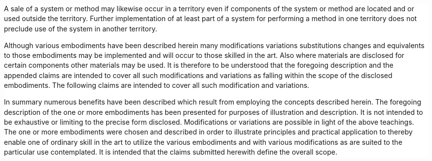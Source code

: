 A sale of a system or method may likewise occur in a territory even if components of the system or method are located and or used outside the territory. Further implementation of at least part of a system for performing a method in one territory does not preclude use of the system in another territory.

Although various embodiments have been described herein many modifications variations substitutions changes and equivalents to those embodiments may be implemented and will occur to those skilled in the art. Also where materials are disclosed for certain components other materials may be used. It is therefore to be understood that the foregoing description and the appended claims are intended to cover all such modifications and variations as falling within the scope of the disclosed embodiments. The following claims are intended to cover all such modification and variations.

In summary numerous benefits have been described which result from employing the concepts described herein. The foregoing description of the one or more embodiments has been presented for purposes of illustration and description. It is not intended to be exhaustive or limiting to the precise form disclosed. Modifications or variations are possible in light of the above teachings. The one or more embodiments were chosen and described in order to illustrate principles and practical application to thereby enable one of ordinary skill in the art to utilize the various embodiments and with various modifications as are suited to the particular use contemplated. It is intended that the claims submitted herewith define the overall scope.

